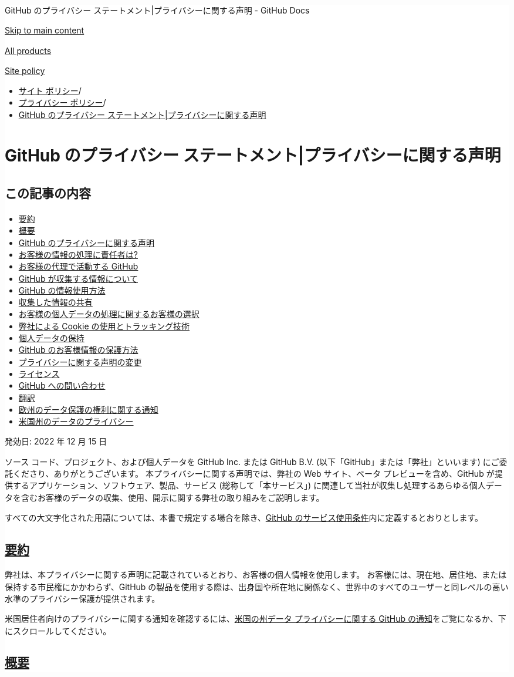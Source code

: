 GitHub のプライバシー ステートメント|プライバシーに関する声明 - GitHub Docs

[Skip to main content](#main-content)

[All products](/ja)

[Site policy](/site-policy)

* [サイト ポリシー](/ja/site-policy)/
* [プライバシー ポリシー](/ja/site-policy/privacy-policies)/
* [GitHub のプライバシー ステートメント|プライバシーに関する声明](/ja/site-policy/privacy-policies/github-privacy-statement)

GitHub のプライバシー ステートメント|プライバシーに関する声明
==========

この記事の内容
----------

* [要約](#the-short-version)
* [概要](#summary)
* [GitHub のプライバシーに関する声明](#github-privacy-statement)
* [お客様の情報の処理に責任者は?](#who-is-responsible-for-the-processing-of-your-information)
* [お客様の代理で活動する GitHub](#github-acting-on-your-behalf)
* [GitHub が収集する情報について](#what-information-github-collects)
* [GitHub の情報使用方法](#how-github-uses-your-information)
* [収集した情報の共有](#how-we-share-the-information-we-collect)
* [お客様の個人データの処理に関するお客様の選択](#your-choices-regarding-our-processing-of-your-personal-data)
* [弊社による Cookie の使用とトラッキング技術](#our-use-of-cookies-and-tracking-technologies)
* [個人データの保持](#retention-of-personal-data)
* [GitHub のお客様情報の保護方法](#how-github-secures-your-information)
* [プライバシーに関する声明の変更](#changes-to-our-privacy-statement)
* [ライセンス](#license)
* [GitHub への問い合わせ](#contacting-github)
* [翻訳](#translations)
* [欧州のデータ保護の権利に関する通知](#european-data-protection-rights-notice)
* [米国州のデータのプライバシー](#us-state-data-privacy)

発効日: 2022 年 12 月 15 日

ソース コード、プロジェクト、および個人データを GitHub Inc. または GitHub B.V. (以下「GitHub」または「弊社」といいます) にご委託くださり、ありがとうございます。 本プライバシーに関する声明では、弊社の Web サイト、ベータ プレビューを含め、GitHub が提供するアプリケーション、ソフトウェア、製品、サービス (総称して「本サービス」) に関連して当社が収集し処理するあらゆる個人データを含むお客様のデータの収集、使用、開示に関する弊社の取り組みをご説明します。

すべての大文字化された用語については、本書で規定する場合を除き、[GitHub のサービス使用条件](/ja/site-policy/github-terms/github-terms-of-service)内に定義するとおりとします。

[要約](#the-short-version)
----------

弊社は、本プライバシーに関する声明に記載されているとおり、お客様の個人情報を使用します。 お客様には、現在地、居住地、または保持する市民権にかかわらず、GitHub の製品を使用する際は、出身国や所在地に関係なく、世界中のすべてのユーザーと同レベルの高い水準のプライバシー保護が提供されます。

米国居住者向けのプライバシーに関する通知を確認するには、[米国の州データ プライバシーに関する GitHub の通知](#us-state-data-privacy)をご覧になるか、下にスクロールしてください。

[概要](#summary)
----------
